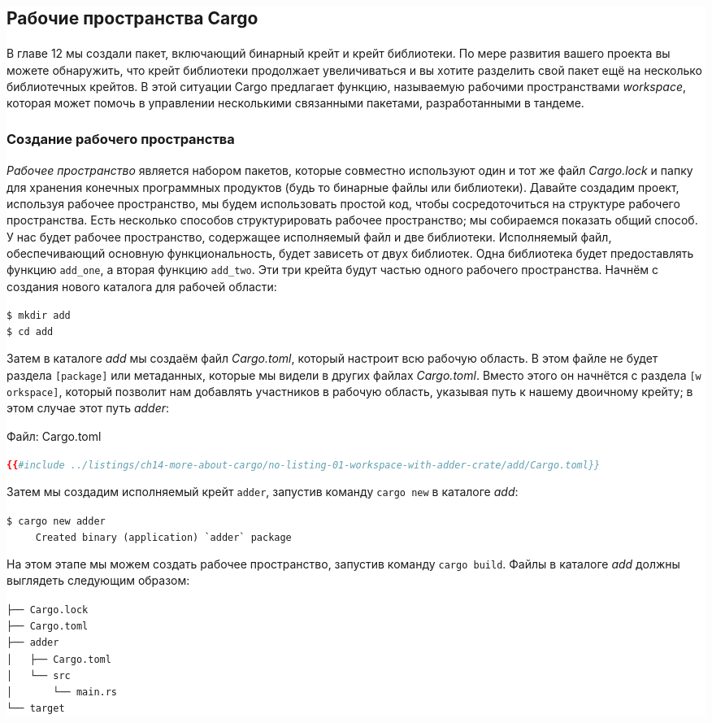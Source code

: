 ## Рабочие пространства Cargo

В главе 12 мы создали пакет, включающий бинарный крейт и крейт библиотеки. По мере развития вашего проекта вы можете обнаружить, что крейт библиотеки продолжает увеличиваться и вы хотите разделить свой пакет ещё на несколько библиотечных крейтов. В этой ситуации Cargo предлагает функцию, называемую рабочими пространствами *workspace*, которая может помочь в управлении несколькими связанными пакетами, разработанными в тандеме.

### Создание рабочего пространства

*Рабочее пространство* является набором пакетов, которые совместно используют один и тот же файл *Cargo.lock* и папку для хранения конечных программных продуктов (будь то бинарные файлы или библиотеки). Давайте создадим проект, используя рабочее пространство, мы будем использовать простой код, чтобы сосредоточиться на структуре рабочего пространства. Есть несколько способов структурировать рабочее пространство; мы собираемся показать общий способ. У нас будет рабочее пространство, содержащее исполняемый файл и две библиотеки. Исполняемый файл, обеспечивающий основную функциональность, будет зависеть от двух библиотек. Одна библиотека будет предоставлять функцию `add_one`, а вторая функцию `add_two`. Эти три крейта будут частью одного рабочего пространства. Начнём с создания нового каталога для рабочей области:

```console
$ mkdir add
$ cd add
```

Затем в каталоге *add* мы создаём файл *Cargo.toml*, который настроит всю рабочую область. В этом файле не будет раздела `[package]` или метаданных, которые мы видели в других файлах *Cargo.toml*. Вместо этого он начнётся с раздела `[workspace]`, который позволит нам добавлять участников в рабочую область, указывая путь к нашему двоичному крейту; в этом случае этот путь *adder*:

<span class="filename">Файл: Cargo.toml</span>

```toml
{{#include ../listings/ch14-more-about-cargo/no-listing-01-workspace-with-adder-crate/add/Cargo.toml}}
```

Затем мы создадим исполняемый крейт `adder`, запустив команду `cargo new` в каталоге *add*:



```console
$ cargo new adder
     Created binary (application) `adder` package
```

На этом этапе мы можем создать рабочее пространство, запустив  команду `cargo build`. Файлы в каталоге *add* должны выглядеть следующим образом:

```text
├── Cargo.lock
├── Cargo.toml
├── adder
│   ├── Cargo.toml
│   └── src
│       └── main.rs
└── target
```
